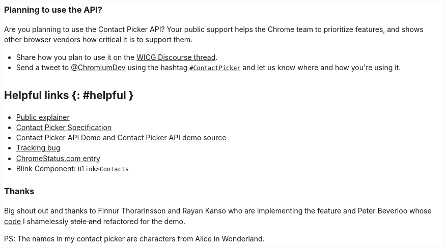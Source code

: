 ### Planning to use the API?

Are you planning to use the Contact Picker API? Your public support helps the
Chrome team to prioritize features, and shows other browser vendors how
critical it is to support them.

* Share how you plan to use it on the [WICG Discourse thread][wicg-discourse].
* Send a tweet to [@ChromiumDev][cr-dev-twitter] using the hashtag
  [`#ContactPicker`](https://twitter.com/search?q=%23ContactPicker&src=typed_query&f=live) and
  let us know where and how you're using it.

## Helpful links {: #helpful }

* [Public explainer][explainer]
* [Contact Picker Specification][spec]
* [Contact Picker API Demo][demo] and [Contact Picker API demo source][demo-source]
* [Tracking bug][cr-bug]
* [ChromeStatus.com entry][cr-status]
* Blink Component: `Blink>Contacts`

### Thanks

Big shout out and thanks to Finnur Thorarinsson and Rayan Kanso who are
implementing the feature and Peter Beverloo whose
[code](https://tests.peter.sh/contact-api/) I shamelessly
<strike>stole and</strike> refactored for the demo.

PS: The names in my contact picker are characters from Alice in Wonderland.

[spec]: https://wicg.github.io/contact-api/spec/
[spec-select]: https://wicg.github.io/contact-api/spec/#contacts-manager-select
[spec-security]: https://wicg.github.io/contact-api/spec/#privacy
[demo]: https://contact-picker.glitch.me
[demo-source]: https://glitch.com/edit/#!/contact-picker?path=demo.js:20:0
[cr-bug]: https://bugs.chromium.org/p/chromium/issues/detail?id=860467
[cr-status]: https://www.chromestatus.com/feature/6511327140904960
[explainer]: https://github.com/WICG/contact-api/
[wicg-discourse]: https://discourse.wicg.io/t/proposal-contact-picker-api/3507
[new-bug]: https://bugs.chromium.org/p/chromium/issues/entry?components=Blink%3EContacts
[powerful-apis]: https://chromium.googlesource.com/chromium/src/+/lkgr/docs/security/permissions-for-powerful-web-platform-features.md
[secure-contexts]: https://w3c.github.io/webappsec-secure-contexts/
[cr-dev-twitter]: https://twitter.com/chromiumdev
